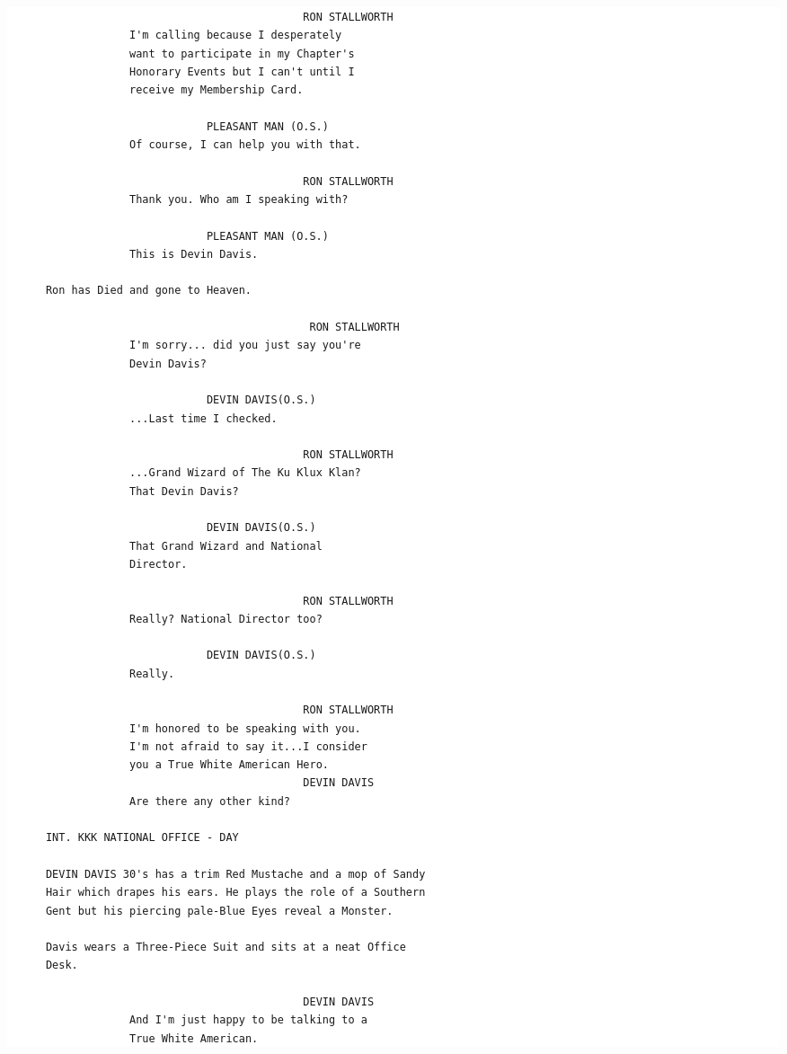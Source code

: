                                                   RON STALLWORTH
                       I'm calling because I desperately
                       want to participate in my Chapter's
                       Honorary Events but I can't until I
                       receive my Membership Card.
                         
                                   PLEASANT MAN (O.S.)
                       Of course, I can help you with that.
                         
                                                  RON STALLWORTH
                       Thank you. Who am I speaking with?
                         
                                   PLEASANT MAN (O.S.)
                       This is Devin Davis.
                         
          Ron has Died and gone to Heaven.
                         
                                                   RON STALLWORTH
                       I'm sorry... did you just say you're
                       Devin Davis?
                         
                                   DEVIN DAVIS(O.S.)
                       ...Last time I checked.
                         
                                                  RON STALLWORTH
                       ...Grand Wizard of The Ku Klux Klan?
                       That Devin Davis?
                         
                                   DEVIN DAVIS(O.S.)
                       That Grand Wizard and National
                       Director.
                         
                                                  RON STALLWORTH
                       Really? National Director too?
                         
                                   DEVIN DAVIS(O.S.)
                       Really.
                         
                                                  RON STALLWORTH
                       I'm honored to be speaking with you.
                       I'm not afraid to say it...I consider
                       you a True White American Hero.
                                                  DEVIN DAVIS
                       Are there any other kind?
                         
          INT. KKK NATIONAL OFFICE - DAY
                         
          DEVIN DAVIS 30's has a trim Red Mustache and a mop of Sandy
          Hair which drapes his ears. He plays the role of a Southern
          Gent but his piercing pale-Blue Eyes reveal a Monster.
                         
          Davis wears a Three-Piece Suit and sits at a neat Office
          Desk.
                         
                                                  DEVIN DAVIS
                       And I'm just happy to be talking to a
                       True White American.
                         